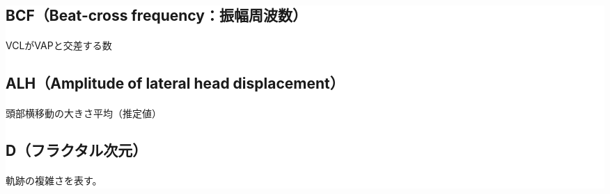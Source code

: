 ## BCF（Beat-cross frequency：振幅周波数）
VCLがVAPと交差する数

## ALH（Amplitude of lateral head displacement）
頭部横移動の大きさ平均（推定値）

## D（フラクタル次元）
軌跡の複雑さを表す。







